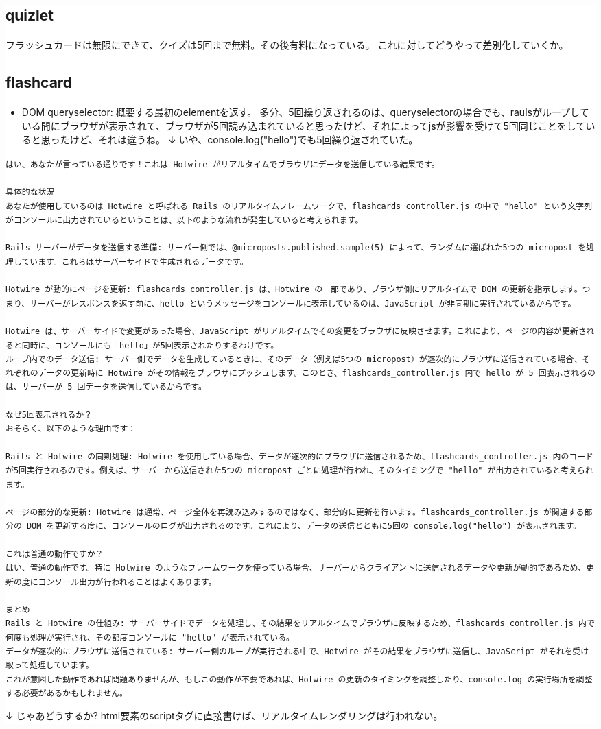 












## quizlet
フラッシュカードは無限にできて、クイズは5回まで無料。その後有料になっている。
これに対してどうやって差別化していくか。


## flashcard
- DOM
queryselector: 概要する最初のelementを返す。 
多分、5回繰り返されるのは、queryselectorの場合でも、raulsがループしている間にブラウザが表示されて、ブラウザが5回読み込まれていると思ったけど、それによってjsが影響を受けて5回同じことをしていると思ったけど、それは違うね。
↓
いや、console.log("hello")でも5回繰り返されていた。

```md
はい、あなたが言っている通りです！これは Hotwire がリアルタイムでブラウザにデータを送信している結果です。

具体的な状況
あなたが使用しているのは Hotwire と呼ばれる Rails のリアルタイムフレームワークで、flashcards_controller.js の中で "hello" という文字列がコンソールに出力されているということは、以下のような流れが発生していると考えられます。

Rails サーバーがデータを送信する準備: サーバー側では、@microposts.published.sample(5) によって、ランダムに選ばれた5つの micropost を処理しています。これらはサーバーサイドで生成されるデータです。

Hotwire が動的にページを更新: flashcards_controller.js は、Hotwire の一部であり、ブラウザ側にリアルタイムで DOM の更新を指示します。つまり、サーバーがレスポンスを返す前に、hello というメッセージをコンソールに表示しているのは、JavaScript が非同期に実行されているからです。

Hotwire は、サーバーサイドで変更があった場合、JavaScript がリアルタイムでその変更をブラウザに反映させます。これにより、ページの内容が更新されると同時に、コンソールにも「hello」が5回表示されたりするわけです。
ループ内でのデータ送信: サーバー側でデータを生成しているときに、そのデータ（例えば5つの micropost）が逐次的にブラウザに送信されている場合、それぞれのデータの更新時に Hotwire がその情報をブラウザにプッシュします。このとき、flashcards_controller.js 内で hello が 5 回表示されるのは、サーバーが 5 回データを送信しているからです。

なぜ5回表示されるか？
おそらく、以下のような理由です：

Rails と Hotwire の同期処理: Hotwire を使用している場合、データが逐次的にブラウザに送信されるため、flashcards_controller.js 内のコードが5回実行されるのです。例えば、サーバーから送信された5つの micropost ごとに処理が行われ、そのタイミングで "hello" が出力されていると考えられます。

ページの部分的な更新: Hotwire は通常、ページ全体を再読み込みするのではなく、部分的に更新を行います。flashcards_controller.js が関連する部分の DOM を更新する度に、コンソールのログが出力されるのです。これにより、データの送信とともに5回の console.log("hello") が表示されます。

これは普通の動作ですか？
はい、普通の動作です。特に Hotwire のようなフレームワークを使っている場合、サーバーからクライアントに送信されるデータや更新が動的であるため、更新の度にコンソール出力が行われることはよくあります。

まとめ
Rails と Hotwire の仕組み: サーバーサイドでデータを処理し、その結果をリアルタイムでブラウザに反映するため、flashcards_controller.js 内で何度も処理が実行され、その都度コンソールに "hello" が表示されている。
データが逐次的にブラウザに送信されている: サーバー側のループが実行される中で、Hotwire がその結果をブラウザに送信し、JavaScript がそれを受け取って処理しています。
これが意図した動作であれば問題ありませんが、もしこの動作が不要であれば、Hotwire の更新のタイミングを調整したり、console.log の実行場所を調整する必要があるかもしれません。
```
↓
じゃあどうするか?
html要素のscriptタグに直接書けば、リアルタイムレンダリングは行われない。
